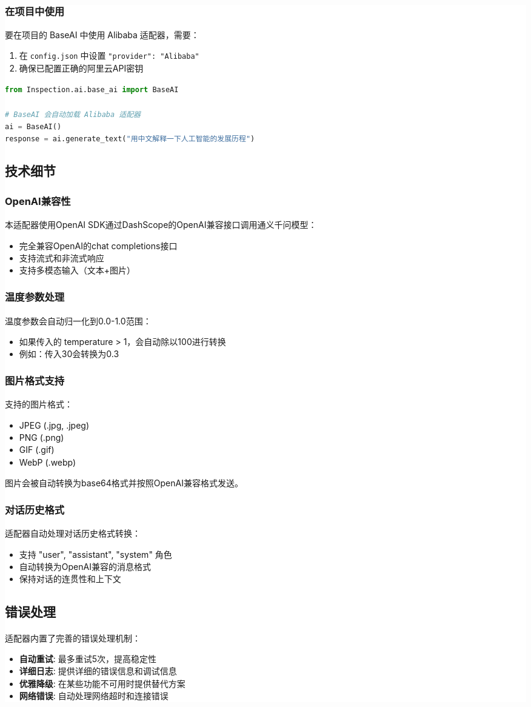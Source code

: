 ### 在项目中使用

要在项目的 BaseAI 中使用 Alibaba 适配器，需要：

1. 在 `config.json` 中设置 `"provider": "Alibaba"`
2. 确保已配置正确的阿里云API密钥

```python
from Inspection.ai.base_ai import BaseAI

# BaseAI 会自动加载 Alibaba 适配器
ai = BaseAI()
response = ai.generate_text("用中文解释一下人工智能的发展历程")
```

## 技术细节

### OpenAI兼容性
本适配器使用OpenAI SDK通过DashScope的OpenAI兼容接口调用通义千问模型：
- 完全兼容OpenAI的chat completions接口
- 支持流式和非流式响应
- 支持多模态输入（文本+图片）

### 温度参数处理
温度参数会自动归一化到0.0-1.0范围：
- 如果传入的 temperature > 1，会自动除以100进行转换
- 例如：传入30会转换为0.3

### 图片格式支持
支持的图片格式：
- JPEG (.jpg, .jpeg)
- PNG (.png)
- GIF (.gif)
- WebP (.webp)

图片会被自动转换为base64格式并按照OpenAI兼容格式发送。

### 对话历史格式
适配器自动处理对话历史格式转换：
- 支持 "user", "assistant", "system" 角色
- 自动转换为OpenAI兼容的消息格式
- 保持对话的连贯性和上下文

## 错误处理

适配器内置了完善的错误处理机制：

- **自动重试**: 最多重试5次，提高稳定性
- **详细日志**: 提供详细的错误信息和调试信息
- **优雅降级**: 在某些功能不可用时提供替代方案
- **网络错误**: 自动处理网络超时和连接错误
